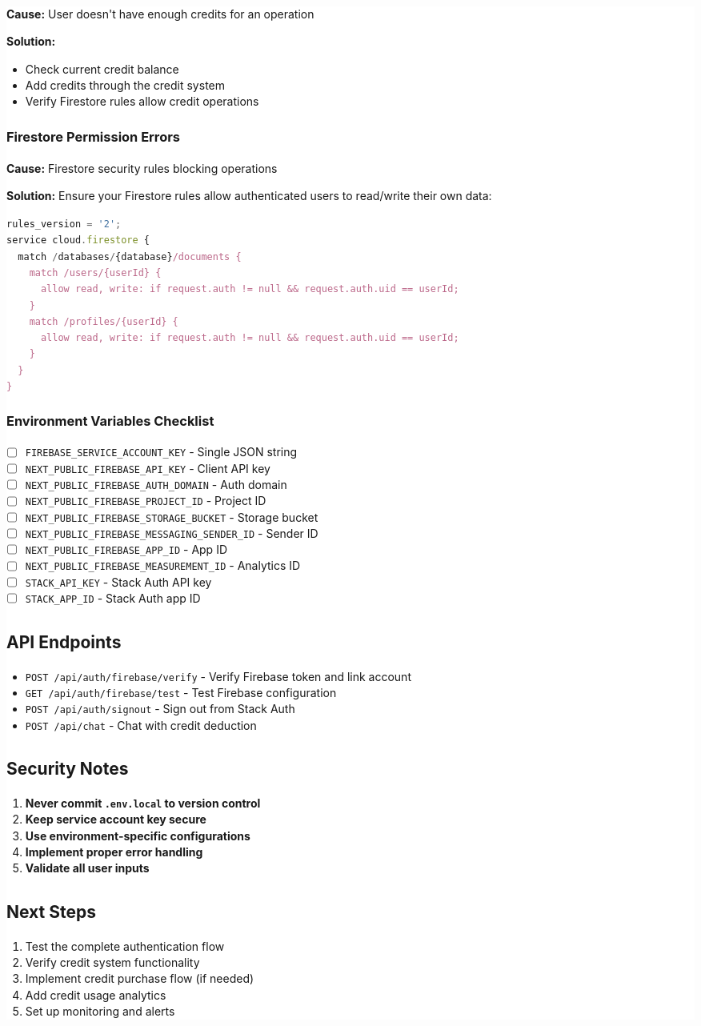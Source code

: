 **Cause:** User doesn't have enough credits for an operation

**Solution:** 
- Check current credit balance
- Add credits through the credit system
- Verify Firestore rules allow credit operations

### Firestore Permission Errors

**Cause:** Firestore security rules blocking operations

**Solution:** Ensure your Firestore rules allow authenticated users to read/write their own data:

```javascript
rules_version = '2';
service cloud.firestore {
  match /databases/{database}/documents {
    match /users/{userId} {
      allow read, write: if request.auth != null && request.auth.uid == userId;
    }
    match /profiles/{userId} {
      allow read, write: if request.auth != null && request.auth.uid == userId;
    }
  }
}
```

### Environment Variables Checklist

- [ ] `FIREBASE_SERVICE_ACCOUNT_KEY` - Single JSON string
- [ ] `NEXT_PUBLIC_FIREBASE_API_KEY` - Client API key
- [ ] `NEXT_PUBLIC_FIREBASE_AUTH_DOMAIN` - Auth domain
- [ ] `NEXT_PUBLIC_FIREBASE_PROJECT_ID` - Project ID
- [ ] `NEXT_PUBLIC_FIREBASE_STORAGE_BUCKET` - Storage bucket
- [ ] `NEXT_PUBLIC_FIREBASE_MESSAGING_SENDER_ID` - Sender ID
- [ ] `NEXT_PUBLIC_FIREBASE_APP_ID` - App ID
- [ ] `NEXT_PUBLIC_FIREBASE_MEASUREMENT_ID` - Analytics ID
- [ ] `STACK_API_KEY` - Stack Auth API key
- [ ] `STACK_APP_ID` - Stack Auth app ID

## API Endpoints

- `POST /api/auth/firebase/verify` - Verify Firebase token and link account
- `GET /api/auth/firebase/test` - Test Firebase configuration
- `POST /api/auth/signout` - Sign out from Stack Auth
- `POST /api/chat` - Chat with credit deduction

## Security Notes

1. **Never commit `.env.local` to version control**
2. **Keep service account key secure**
3. **Use environment-specific configurations**
4. **Implement proper error handling**
5. **Validate all user inputs**

## Next Steps

1. Test the complete authentication flow
2. Verify credit system functionality
3. Implement credit purchase flow (if needed)
4. Add credit usage analytics
5. Set up monitoring and alerts
